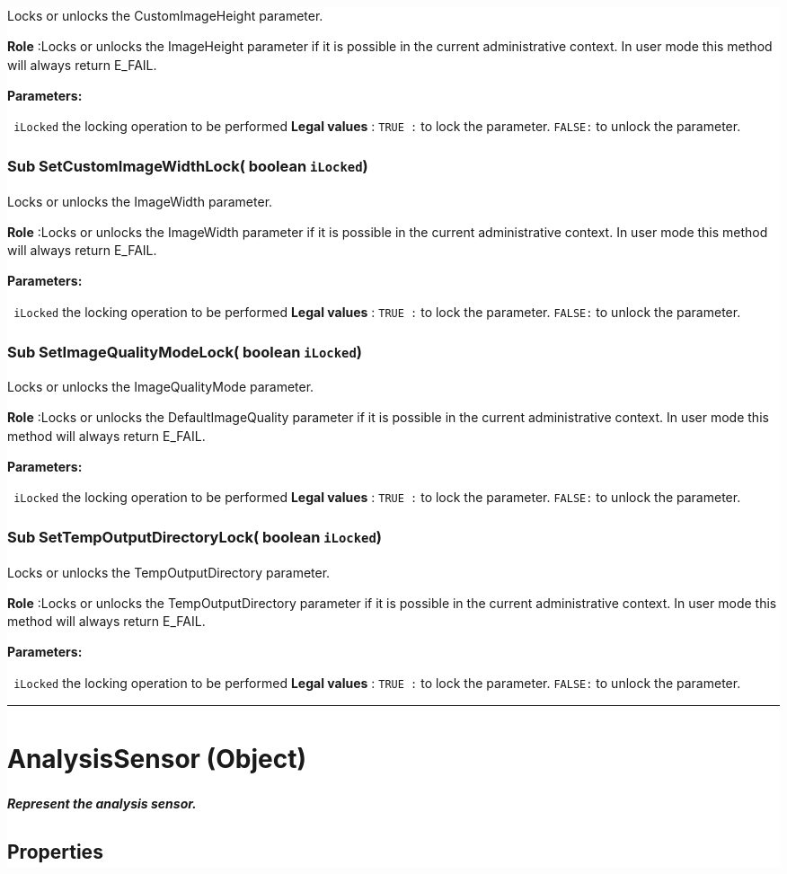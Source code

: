    Locks or unlocks the CustomImageHeight parameter.

**Role** :Locks or unlocks the ImageHeight parameter if it is possible in the current administrative context. In user mode this method will always return E_FAIL.

**Parameters:**

` iLocked`      the locking operation to be performed **Legal values** :
`TRUE :` to lock the parameter.
`FALSE:` to unlock the parameter.

### Sub **SetCustomImageWidthLock**( boolean  `iLocked`)

   Locks or unlocks the ImageWidth parameter.

**Role** :Locks or unlocks the ImageWidth parameter if it is possible in the current administrative context. In user mode this method will always return E_FAIL.

**Parameters:**

` iLocked`      the locking operation to be performed **Legal values** :
`TRUE :` to lock the parameter.
`FALSE:` to unlock the parameter.

### Sub **SetImageQualityModeLock**( boolean  `iLocked`)

   Locks or unlocks the ImageQualityMode parameter.

**Role** :Locks or unlocks the DefaultImageQuality parameter if it is possible in the current administrative context. In user mode this method will always return E_FAIL.

**Parameters:**

` iLocked`      the locking operation to be performed **Legal values** :
`TRUE :` to lock the parameter.
`FALSE:` to unlock the parameter.

### Sub **SetTempOutputDirectoryLock**( boolean  `iLocked`)

   Locks or unlocks the TempOutputDirectory parameter.

**Role** :Locks or unlocks the TempOutputDirectory parameter if it is possible in the current administrative context. In user mode this method will always return E_FAIL.

**Parameters:**

` iLocked`      the locking operation to be performed **Legal values** :
`TRUE :` to lock the parameter.
`FALSE:` to unlock the parameter.

---

# AnalysisSensor (Object)

**_Represent the analysis sensor._**

## Properties
